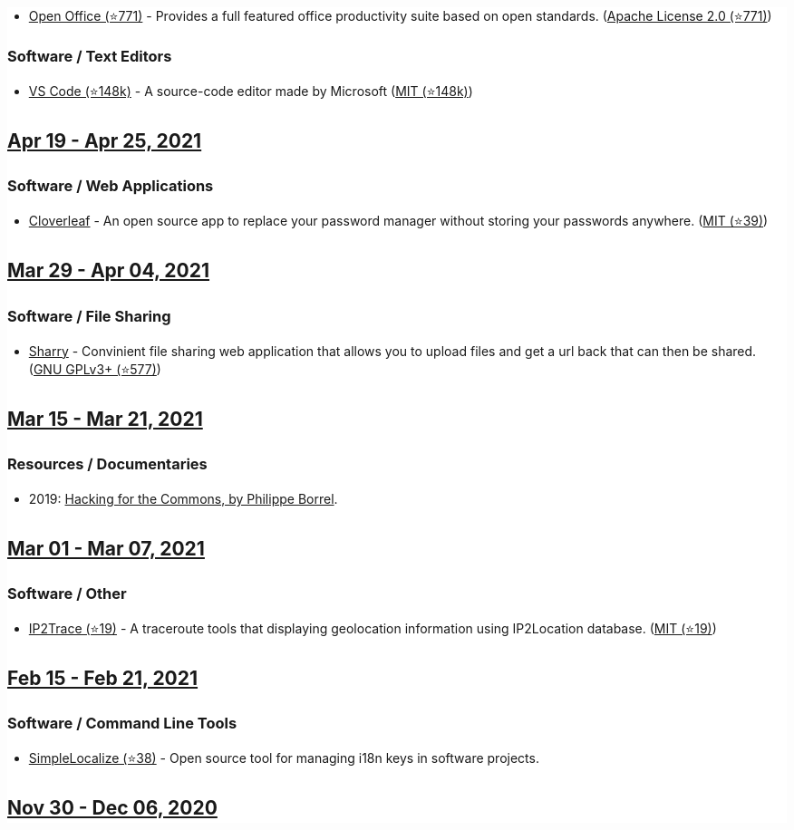 *   [Open Office (⭐771)](https://github.com/apache/openoffice) - Provides a full featured office productivity suite based on open standards. ([Apache License 2.0 (⭐771)](https://github.com/apache/openoffice/blob/trunk/LICENSE))

### Software / Text Editors

*   [VS Code (⭐148k)](https://github.com/microsoft/vscode) - A source-code editor made by Microsoft ([MIT (⭐148k)](https://github.com/microsoft/vscode/blob/main/LICENSE.txt))

## [Apr 19 - Apr 25, 2021](/content/2021/16/README.md)

### Software / Web Applications

*   [Cloverleaf](https://cloverleaf.app) - An open source app to replace your password manager without storing your passwords anywhere. ([MIT (⭐39)](https://github.com/cloverleaf/web/blob/master/LICENSE))

## [Mar 29 - Apr 04, 2021](/content/2021/13/README.md)

### Software / File Sharing

*   [Sharry](https://eikek.github.io/sharry/) - Convinient file sharing web application that allows you to upload files and get a url back that can then be shared. ([GNU GPLv3+ (⭐577)](https://github.com/eikek/sharry/blob/master/LICENSE.txt))

## [Mar 15 - Mar 21, 2021](/content/2021/11/README.md)

### Resources / Documentaries

*   2019: [Hacking for the Commons, by Philippe Borrel](https://vimeo.com/channels/1540870/393778517).

## [Mar 01 - Mar 07, 2021](/content/2021/9/README.md)

### Software / Other

*   [IP2Trace (⭐19)](https://github.com/ip2location/ip2location-traceroute) - A traceroute tools that displaying geolocation information using IP2Location database. ([MIT (⭐19)](https://github.com/ip2location/ip2location-traceroute/blob/master/LICENSE))

## [Feb 15 - Feb 21, 2021](/content/2021/7/README.md)

### Software / Command Line Tools

*   [SimpleLocalize (⭐38)](https://github.com/simplelocalize/simplelocalize-cli) - Open source tool for managing i18n keys in software projects.

## [Nov 30 - Dec 06, 2020](/content/2020/48/README.md)
